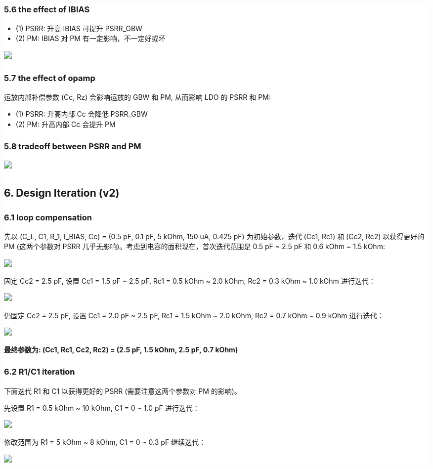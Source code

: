 ### 5.6 the effect of IBIAS

- (1) PSRR: 升高 IBIAS 可提升 PSRR_GBW 
- (2) PM:   IBIAS 对 PM 有一定影响，不一定好或坏


<div class="center"><img src="https://imagebank-0.oss-cn-beijing.aliyuncs.com/VS-PicGo/2025-09-14-15-26-08_202509_tsmcN65_LDO__basic_in-1d8-to-2d5_out-1d0.png"/></div>

### 5.7 the effect of opamp

运放内部补偿参数 (Cc, Rz) 会影响运放的 GBW 和 PM, 从而影响 LDO 的 PSRR 和 PM:

- (1) PSRR: 升高内部 Cc 会降低 PSRR_GBW
- (2) PM:   升高内部 Cc 会提升 PM

### 5.8 tradeoff between PSRR and PM

<div class="center"><img src="https://imagebank-0.oss-cn-beijing.aliyuncs.com/VS-PicGo/2025-09-14-15-29-46_202509_tsmcN65_LDO__basic_in-1d8-to-2d5_out-1d0.png"/></div>

## 6. Design Iteration (v2)

### 6.1 loop compensation

先以 (C_L, C1, R_1, I_BIAS, Cc) = (0.5 pF, 0.1 pF, 5 kOhm, 150 uA, 0.425 pF) 为初始参数，迭代 (Cc1, Rc1) 和 (Cc2, Rc2) 以获得更好的 PM (这两个参数对 PSRR 几乎无影响)。考虑到电容的面积现在，首次迭代范围是 0.5 pF ~ 2.5 pF 和 0.6 kOhm ~ 1.5 kOhm:

<div class="center"><img src="https://imagebank-0.oss-cn-beijing.aliyuncs.com/VS-PicGo/2025-09-14-15-40-11_202509_tsmcN65_LDO__basic_in-1d8-to-2d5_out-1d0.png"/></div>

固定 Cc2 = 2.5 pF, 设置 Cc1 = 1.5 pF ~ 2.5 pF, Rc1 = 0.5 kOhm ~ 2.0 kOhm, Rc2 = 0.3 kOhm ~ 1.0 kOhm 进行迭代：

<div class="center"><img src="https://imagebank-0.oss-cn-beijing.aliyuncs.com/VS-PicGo/2025-09-14-15-45-38_202509_tsmcN65_LDO__basic_in-1d8-to-2d5_out-1d0.png"/></div>

仍固定 Cc2 = 2.5 pF, 设置 Cc1 = 2.0 pF ~ 2.5 pF, Rc1 = 1.5 kOhm ~ 2.0 kOhm, Rc2 = 0.7 kOhm ~ 0.9 kOhm 进行迭代：

<div class="center"><img src="https://imagebank-0.oss-cn-beijing.aliyuncs.com/VS-PicGo/2025-09-14-15-50-05_202509_tsmcN65_LDO__basic_in-1d8-to-2d5_out-1d0.png"/></div>

**最终参数为: (Cc1, Rc1, Cc2, Rc2) = (2.5 pF, 1.5 kOhm, 2.5 pF, 0.7 kOhm)**



### 6.2 R1/C1 iteration

下面迭代 R1 和 C1 以获得更好的 PSRR (需要注意这两个参数对 PM 的影响)。

先设置 R1 = 0.5 kOhm ~ 10 kOhm, C1 = 0 ~ 1.0 pF 进行迭代：

<div class="center"><img src="https://imagebank-0.oss-cn-beijing.aliyuncs.com/VS-PicGo/2025-09-14-15-56-11_202509_tsmcN65_LDO__basic_in-1d8-to-2d5_out-1d0.png"/></div>

修改范围为 R1 = 5 kOhm ~ 8 kOhm, C1 = 0 ~ 0.3 pF 继续迭代：

<div class="center"><img src="https://imagebank-0.oss-cn-beijing.aliyuncs.com/VS-PicGo/2025-09-14-16-00-25_202509_tsmcN65_LDO__basic_in-1d8-to-2d5_out-1d0.png"/></div>
